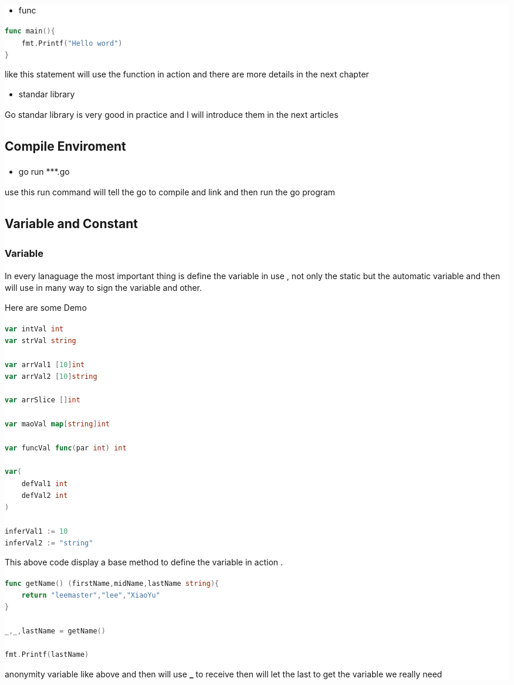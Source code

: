 * func 

```GO
func main(){
    fmt.Printf("Hello word")
}
```
like this statement will use the function in action and there are more details in the next chapter 

* standar library 

Go standar library is very good in practice and I will introduce them in the next articles

## Compile Enviroment

* go run ***.go

use this run command will tell the go to compile and link and then run the go program

## Variable and Constant

### Variable
In every lanaguage the most important thing is define the variable in use , not only the static but the automatic variable and then will use in many way to sign the variable and other.

Here are some Demo

```GO
var intVal int
var strVal string

var arrVal1 [10]int
var arrVal2 [10]string

var arrSlice []int 

var maoVal map[string]int

var funcVal func(par int) int

var(
    defVal1 int 
    defVal2 int 
)

inferVal1 := 10
inferVal2 := "string"

```
This above code display a base method to define the variable in action .

```GO
func getName() (firstName,midName,lastName string){
    return "leemaster","lee","XiaoYu"
}

_,_,lastName = getName()

fmt.Printf(lastName)
```
anonymity variable like above and then will use **_** to receive then will let the last to get the variable we really need
